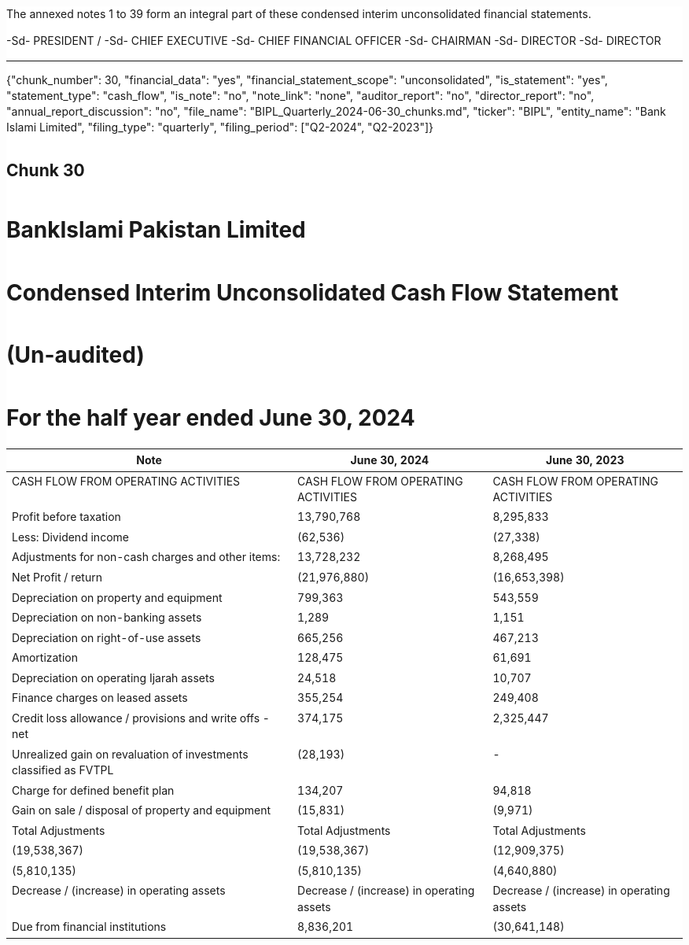 The annexed notes 1 to 39 form an integral part of these condensed interim unconsolidated financial statements.

-Sd- PRESIDENT / -Sd- CHIEF EXECUTIVE -Sd- CHIEF FINANCIAL OFFICER -Sd- CHAIRMAN -Sd- DIRECTOR -Sd- DIRECTOR

---

{"chunk_number": 30, "financial_data": "yes", "financial_statement_scope": "unconsolidated", "is_statement": "yes", "statement_type": "cash_flow", "is_note": "no", "note_link": "none", "auditor_report": "no", "director_report": "no", "annual_report_discussion": "no", "file_name": "BIPL_Quarterly_2024-06-30_chunks.md", "ticker": "BIPL", "entity_name": "Bank Islami Limited", "filing_type": "quarterly", "filing_period": ["Q2-2024", "Q2-2023"]}
## Chunk 30


# BankIslami Pakistan Limited

# Condensed Interim Unconsolidated Cash Flow Statement

# (Un-audited)

# For the half year ended June 30, 2024

|Note|June 30, 2024|June 30, 2023|
|---|---|---|
|CASH FLOW FROM OPERATING ACTIVITIES|CASH FLOW FROM OPERATING ACTIVITIES|CASH FLOW FROM OPERATING ACTIVITIES|
|Profit before taxation|13,790,768|8,295,833|
|Less: Dividend income|(62,536)|(27,338)|
|Adjustments for non-cash charges and other items:|13,728,232|8,268,495|
|Net Profit / return|(21,976,880)|(16,653,398)|
|Depreciation on property and equipment|799,363|543,559|
|Depreciation on non-banking assets|1,289|1,151|
|Depreciation on right-of-use assets|665,256|467,213|
|Amortization|128,475|61,691|
|Depreciation on operating Ijarah assets|24,518|10,707|
|Finance charges on leased assets|355,254|249,408|
|Credit loss allowance / provisions and write offs - net|374,175|2,325,447|
|Unrealized gain on revaluation of investments classified as FVTPL|(28,193)|-|
|Charge for defined benefit plan|134,207|94,818|
|Gain on sale / disposal of property and equipment|(15,831)|(9,971)|
|Total Adjustments|Total Adjustments|Total Adjustments|
|(19,538,367)|(19,538,367)|(12,909,375)|
|(5,810,135)|(5,810,135)|(4,640,880)|
|Decrease / (increase) in operating assets|Decrease / (increase) in operating assets|Decrease / (increase) in operating assets|
|Due from financial institutions|8,836,201|(30,641,148)|